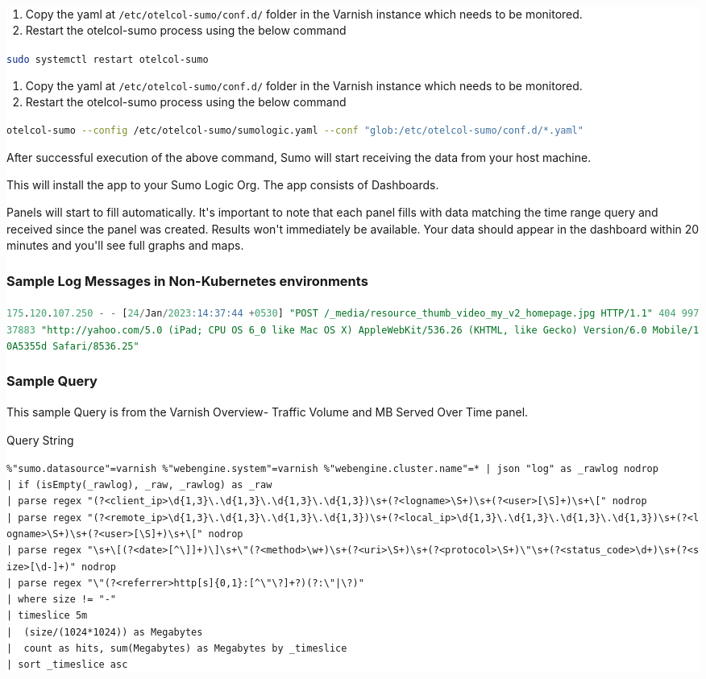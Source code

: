 1.  Copy the yaml at `/etc/otelcol-sumo/conf.d/` folder in the Varnish instance which needs to be monitored.
2.  Restart the otelcol-sumo process using the below command 
```sh
sudo systemctl restart otelcol-sumo
```

</TabItem>
<TabItem value="macOS">

1.  Copy the yaml at `/etc/otelcol-sumo/conf.d/` folder in the Varnish instance which needs to be monitored.
2.  Restart the otelcol-sumo process using the below command 
```sh
otelcol-sumo --config /etc/otelcol-sumo/sumologic.yaml --conf "glob:/etc/otelcol-sumo/conf.d/*.yaml"
```

</TabItem>
</Tabs>

After successful execution of the above command, Sumo will start receiving the data from your host machine. 

This will install the app to your Sumo Logic Org. The app consists of Dashboards.

Panels will start to fill automatically. It's important to note that each panel fills with data matching the time range query and received since the panel was created. Results won't immediately be available. Your data should appear in the dashboard within 20 minutes and you'll see full graphs and maps.

### Sample Log Messages in Non-Kubernetes environments

```sql
175.120.107.250 - - [24/Jan/2023:14:37:44 +0530] "POST /_media/resource_thumb_video_my_v2_homepage.jpg HTTP/1.1" 404 99737883 "http://yahoo.com/5.0 (iPad; CPU OS 6_0 like Mac OS X) AppleWebKit/536.26 (KHTML, like Gecko) Version/6.0 Mobile/10A5355d Safari/8536.25"
```

### Sample Query

This sample Query is from the Varnish Overview- Traffic Volume and MB Served Over Time panel.

Query String

```
%"sumo.datasource"=varnish %"webengine.system"=varnish %"webengine.cluster.name"=* | json "log" as _rawlog nodrop 
| if (isEmpty(_rawlog), _raw, _rawlog) as _raw
| parse regex "(?<client_ip>\d{1,3}\.\d{1,3}\.\d{1,3}\.\d{1,3})\s+(?<logname>\S+)\s+(?<user>[\S]+)\s+\[" nodrop
| parse regex "(?<remote_ip>\d{1,3}\.\d{1,3}\.\d{1,3}\.\d{1,3})\s+(?<local_ip>\d{1,3}\.\d{1,3}\.\d{1,3}\.\d{1,3})\s+(?<logname>\S+)\s+(?<user>[\S]+)\s+\[" nodrop
| parse regex "\s+\[(?<date>[^\]]+)\]\s+\"(?<method>\w+)\s+(?<uri>\S+)\s+(?<protocol>\S+)\"\s+(?<status_code>\d+)\s+(?<size>[\d-]+)" nodrop
| parse regex "\"(?<referrer>http[s]{0,1}:[^\"\?]+?)(?:\"|\?)"
| where size != "-"
| timeslice 5m 
|  (size/(1024*1024)) as Megabytes 
|  count as hits, sum(Megabytes) as Megabytes by _timeslice 
| sort _timeslice asc
```
